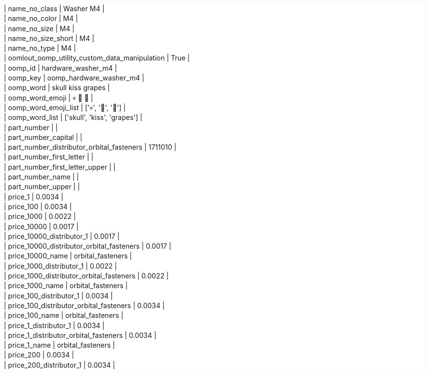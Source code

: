 | name_no_class | Washer M4 |  
| name_no_color | M4 |  
| name_no_size | M4 |  
| name_no_size_short | M4 |  
| name_no_type | M4 |  
| oomlout_oomp_utility_custom_data_manipulation | True |  
| oomp_id | hardware_washer_m4 |  
| oomp_key | oomp_hardware_washer_m4 |  
| oomp_word | skull kiss grapes |  
| oomp_word_emoji | :skull: :kiss: :grapes: |  
| oomp_word_emoji_list | [':skull:', ':kiss:', ':grapes:'] |  
| oomp_word_list | ['skull', 'kiss', 'grapes'] |  
| part_number |  |  
| part_number_capital |  |  
| part_number_distributor_orbital_fasteners | 1711010 |  
| part_number_first_letter |  |  
| part_number_first_letter_upper |  |  
| part_number_name |  |  
| part_number_upper |  |  
| price_1 | 0.0034 |  
| price_100 | 0.0034 |  
| price_1000 | 0.0022 |  
| price_10000 | 0.0017 |  
| price_10000_distributor_1 | 0.0017 |  
| price_10000_distributor_orbital_fasteners | 0.0017 |  
| price_10000_name | orbital_fasteners |  
| price_1000_distributor_1 | 0.0022 |  
| price_1000_distributor_orbital_fasteners | 0.0022 |  
| price_1000_name | orbital_fasteners |  
| price_100_distributor_1 | 0.0034 |  
| price_100_distributor_orbital_fasteners | 0.0034 |  
| price_100_name | orbital_fasteners |  
| price_1_distributor_1 | 0.0034 |  
| price_1_distributor_orbital_fasteners | 0.0034 |  
| price_1_name | orbital_fasteners |  
| price_200 | 0.0034 |  
| price_200_distributor_1 | 0.0034 |  